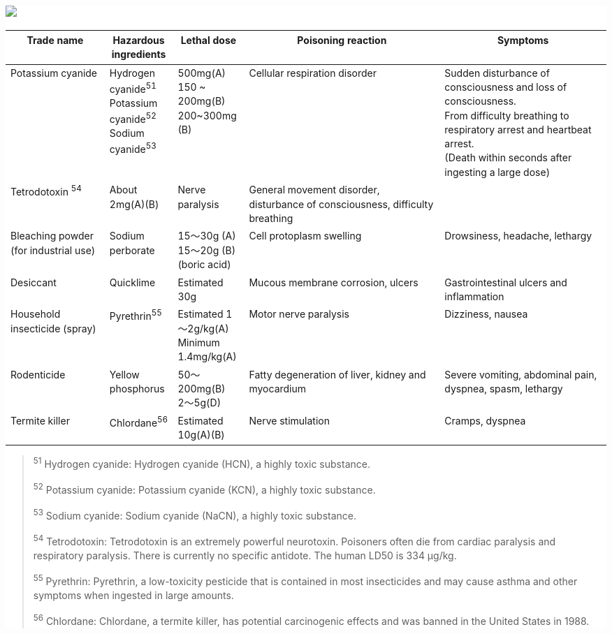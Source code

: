 ![](/img/1_difficult_substances_2.png)

| Trade name | Hazardous ingredients | Lethal dose | Poisoning reaction | Symptoms |
| - | - | - | - | - |
| Potassium cyanide | Hydrogen cyanide<sup>51</sup><br>Potassium cyanide<sup>52</sup><br>Sodium cyanide<sup>53</sup> | 500mg(A)<br>150  ~ 200mg(B)<br>200~300mg(B) | Cellular respiration disorder | Sudden disturbance of consciousness and loss of consciousness. <br>From difficulty breathing to respiratory arrest and heartbeat arrest. <br>(Death within seconds after ingesting a large dose) |
| Tetrodotoxin <sup>54</sup> | About 2mg(A)(B) | Nerve paralysis | General movement disorder, disturbance of consciousness, difficulty breathing |
| Bleaching powder (for industrial use) | Sodium perborate | 15～30g (A)<br>15～20g (B) (boric acid) | Cell protoplasm swelling | Drowsiness, headache, lethargy |
| Desiccant | Quicklime | Estimated 30g | Mucous membrane corrosion, ulcers | Gastrointestinal ulcers and inflammation |
| Household insecticide (spray) | Pyrethrin<sup>55</sup> | Estimated 1～2g/kg(A)<br>Minimum 1.4mg/kg(A) | Motor nerve paralysis | Dizziness, nausea |
| Rodenticide | Yellow phosphorus | 50～200mg(B)<br>2～5g(D) | Fatty degeneration of liver, kidney and myocardium | Severe vomiting, abdominal pain, dyspnea, spasm, lethargy |
| Termite killer | Chlordane<sup>56</sup> | Estimated 10g(A)(B) | Nerve stimulation | Cramps, dyspnea |

> <sup>51</sup> Hydrogen cyanide: Hydrogen cyanide (HCN), a highly toxic substance.
> 
> <sup>52</sup> Potassium cyanide: Potassium cyanide (KCN), a highly toxic substance.
>
> <sup>53</sup> Sodium cyanide: Sodium cyanide (NaCN), a highly toxic substance.
> 
> <sup>54</sup> Tetrodotoxin: Tetrodotoxin is an extremely powerful neurotoxin. Poisoners often die from cardiac paralysis and respiratory paralysis. There is currently no specific antidote. The human LD50 is 334 μg/kg.
>
> <sup>55</sup> Pyrethrin: Pyrethrin, a low-toxicity pesticide that is contained in most insecticides and may cause asthma and other symptoms when ingested in large amounts.
> 
> <sup>56</sup> Chlordane: Chlordane, a termite killer, has potential carcinogenic effects and was banned in the United States in 1988.
